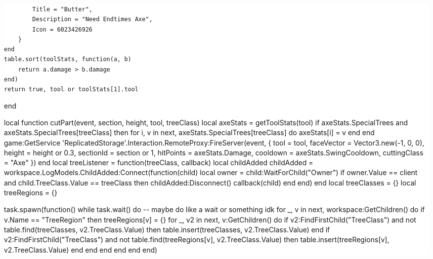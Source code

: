             Title = "Butter",
            Description = "Need Endtimes Axe",
            Icon = 6023426926
        }
    end
    table.sort(toolStats, function(a, b)
        return a.damage > b.damage
    end)
    return true, tool or toolStats[1].tool
end

local function cutPart(event, section, height, tool, treeClass)
    local axeStats = getToolStats(tool)
    if axeStats.SpecialTrees and axeStats.SpecialTrees[treeClass] then
        for i, v in next, axeStats.SpecialTrees[treeClass] do
            axeStats[i] = v
        end
    end
    game:GetService 'ReplicatedStorage'.Interaction.RemoteProxy:FireServer(event, {
        tool = tool,
        faceVector = Vector3.new(-1, 0, 0),
        height = height or 0.3,
        sectionId = section or 1,
        hitPoints = axeStats.Damage,
        cooldown = axeStats.SwingCooldown,
        cuttingClass = "Axe"
    })
end
local treeListener = function(treeClass, callback)
    local childAdded
    childAdded = workspace.LogModels.ChildAdded:Connect(function(child)
        local owner = child:WaitForChild("Owner")
        if owner.Value == client and child.TreeClass.Value == treeClass then
            childAdded:Disconnect()
            callback(child)
        end
    end)
end
local treeClasses = {}
local treeRegions = {}

task.spawn(function()
    while task.wait() do -- maybe do like a wait or something idk
        for _, v in next, workspace:GetChildren() do
            if v.Name == "TreeRegion" then
                treeRegions[v] = {}
                for _, v2 in next, v:GetChildren() do
                    if v2:FindFirstChild("TreeClass") and not table.find(treeClasses, v2.TreeClass.Value) then
                        table.insert(treeClasses, v2.TreeClass.Value)
                    end
                    if v2:FindFirstChild("TreeClass") and not table.find(treeRegions[v], v2.TreeClass.Value) then
                        table.insert(treeRegions[v], v2.TreeClass.Value)
                    end
                end
            end
        end
    end
end)
